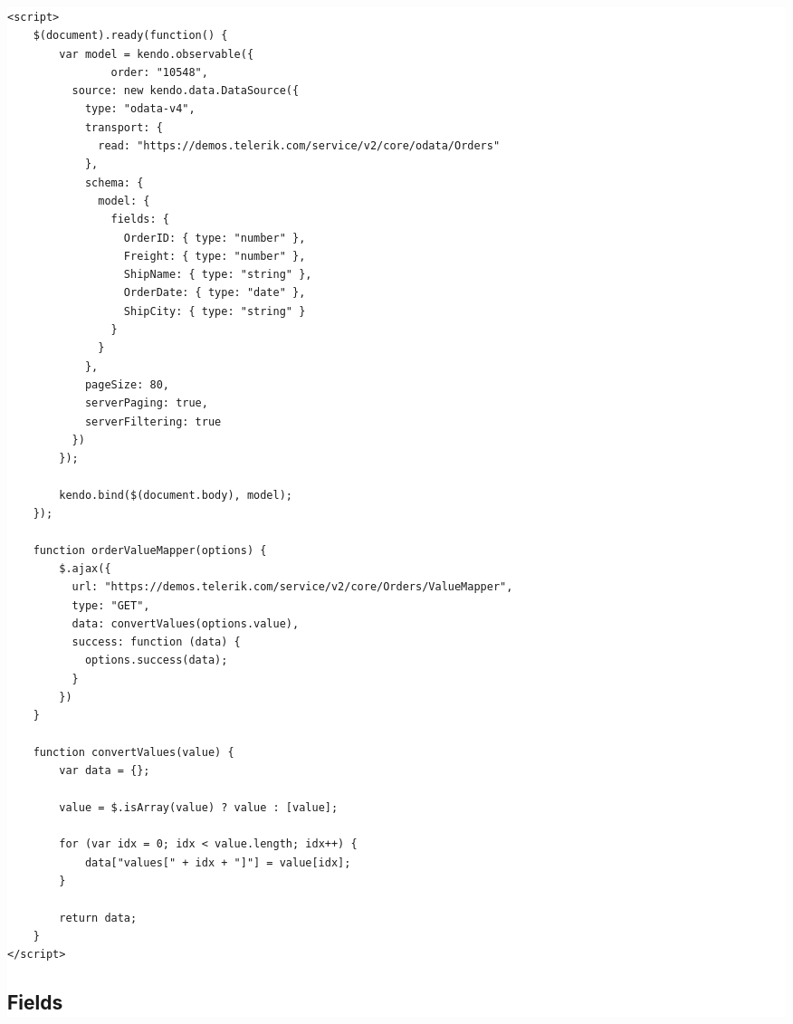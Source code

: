     <script>
        $(document).ready(function() {
            var model = kendo.observable({
                    order: "10548",
              source: new kendo.data.DataSource({
                type: "odata-v4",
                transport: {
                  read: "https://demos.telerik.com/service/v2/core/odata/Orders"
                },
                schema: {
                  model: {
                    fields: {
                      OrderID: { type: "number" },
                      Freight: { type: "number" },
                      ShipName: { type: "string" },
                      OrderDate: { type: "date" },
                      ShipCity: { type: "string" }
                    }
                  }
                },
                pageSize: 80,
                serverPaging: true,
                serverFiltering: true
              })
            });

            kendo.bind($(document.body), model);
        });

        function orderValueMapper(options) {
            $.ajax({
              url: "https://demos.telerik.com/service/v2/core/Orders/ValueMapper",
              type: "GET",
              data: convertValues(options.value),
              success: function (data) {
                options.success(data);
              }
            })
        }

        function convertValues(value) {
            var data = {};

            value = $.isArray(value) ? value : [value];

            for (var idx = 0; idx < value.length; idx++) {
                data["values[" + idx + "]"] = value[idx];
            }

            return data;
        }
    </script>

## Fields
